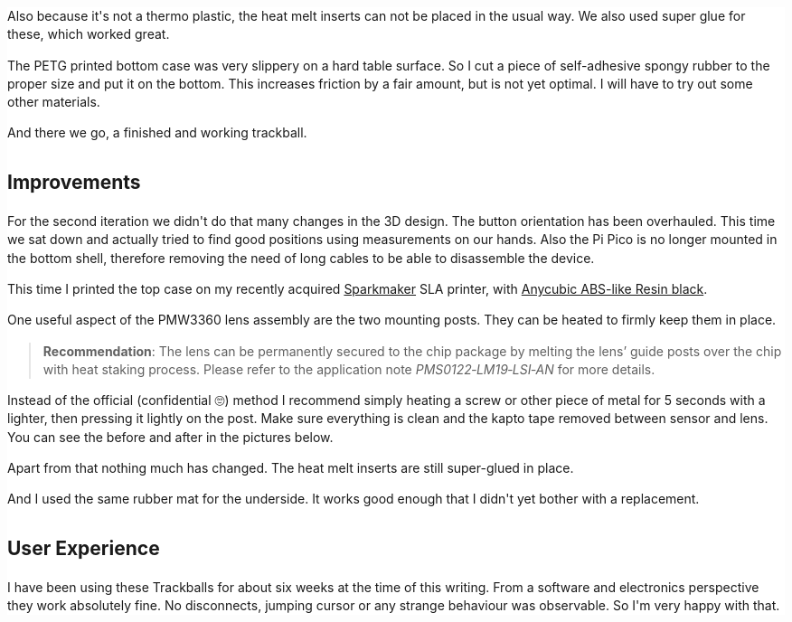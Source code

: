 

Also because it's not a thermo plastic, the heat melt inserts can not be placed in the usual way.
We also used super glue for these, which worked great.



The PETG printed bottom case was very slippery on a hard table surface.
So I cut a piece of self-adhesive spongy rubber to the proper size and put it on the bottom.
This increases friction by a fair amount, but is not yet optimal.
I will have to try out some other materials.



And there we go, a finished and working trackball.



## Improvements
<a class="anchor" name="improvements"></a>

For the second iteration we didn't do that many changes in the 3D design.
The button orientation has been overhauled.
This time we sat down and actually tried to find good positions using measurements on our hands.
Also the Pi Pico is no longer mounted in the bottom shell, therefore removing the need of long cables to be able to disassemble the device.

This time I printed the top case on my recently acquired [Sparkmaker](sparkmaker_repair.html) SLA printer, with [Anycubic ABS-like Resin black](https://amzn.to/3Xphpmu).



One useful aspect of the PMW3360 lens assembly are the two mounting posts.
They can be heated to firmly keep them in place.

> **Recommendation**: The lens can be permanently secured to the chip package by melting the lens’ guide posts over the chip with heat staking process.
Please refer to the application note *PMS0122‐LM19‐LSI‐AN* for more details.

Instead of the official (confidential 🙄) method I recommend simply heating a screw or other piece of metal for 5 seconds with a lighter, then pressing it lightly on the post.
Make sure everything is clean and the kapto tape removed between sensor and lens.
You can see the before and after in the pictures below.



Apart from that nothing much has changed.
The heat melt inserts are still super-glued in place.



And I used the same rubber mat for the underside.
It works good enough that I didn't yet bother with a replacement.



## User Experience
<a class="anchor" name="user_experience"></a>

I have been using these Trackballs for about six weeks at the time of this writing.
From a software and electronics perspective they work absolutely fine.
No disconnects, jumping cursor or any strange behaviour was observable.
So I'm very happy with that.
